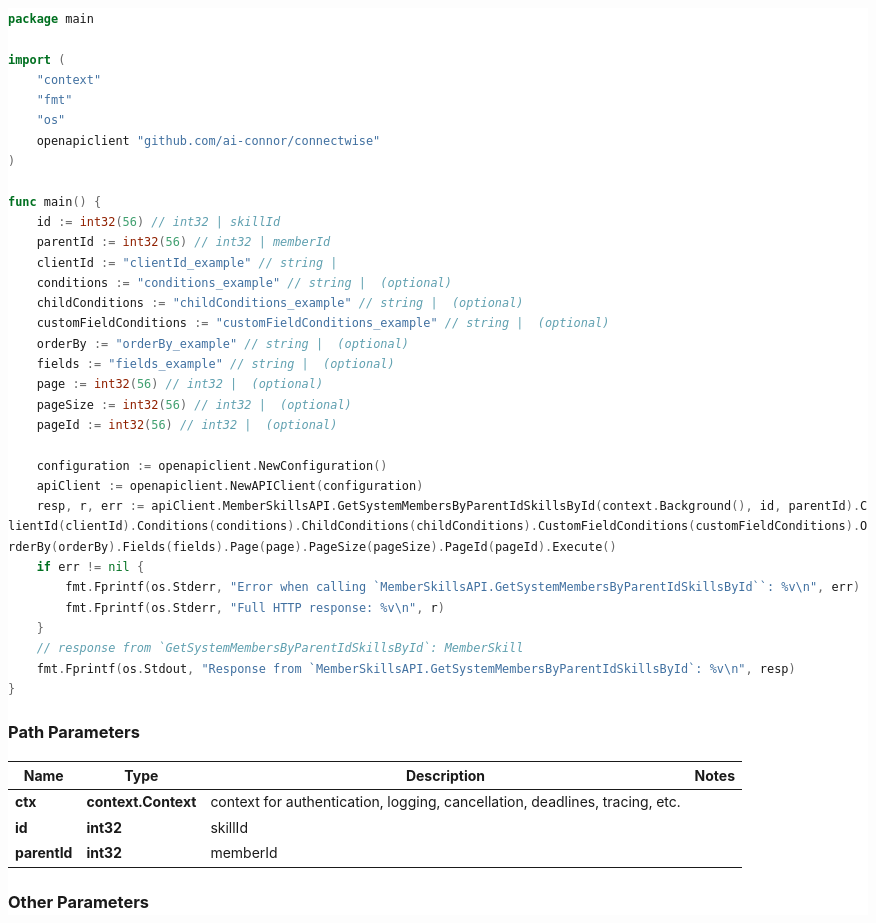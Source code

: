 ```go
package main

import (
	"context"
	"fmt"
	"os"
	openapiclient "github.com/ai-connor/connectwise"
)

func main() {
	id := int32(56) // int32 | skillId
	parentId := int32(56) // int32 | memberId
	clientId := "clientId_example" // string | 
	conditions := "conditions_example" // string |  (optional)
	childConditions := "childConditions_example" // string |  (optional)
	customFieldConditions := "customFieldConditions_example" // string |  (optional)
	orderBy := "orderBy_example" // string |  (optional)
	fields := "fields_example" // string |  (optional)
	page := int32(56) // int32 |  (optional)
	pageSize := int32(56) // int32 |  (optional)
	pageId := int32(56) // int32 |  (optional)

	configuration := openapiclient.NewConfiguration()
	apiClient := openapiclient.NewAPIClient(configuration)
	resp, r, err := apiClient.MemberSkillsAPI.GetSystemMembersByParentIdSkillsById(context.Background(), id, parentId).ClientId(clientId).Conditions(conditions).ChildConditions(childConditions).CustomFieldConditions(customFieldConditions).OrderBy(orderBy).Fields(fields).Page(page).PageSize(pageSize).PageId(pageId).Execute()
	if err != nil {
		fmt.Fprintf(os.Stderr, "Error when calling `MemberSkillsAPI.GetSystemMembersByParentIdSkillsById``: %v\n", err)
		fmt.Fprintf(os.Stderr, "Full HTTP response: %v\n", r)
	}
	// response from `GetSystemMembersByParentIdSkillsById`: MemberSkill
	fmt.Fprintf(os.Stdout, "Response from `MemberSkillsAPI.GetSystemMembersByParentIdSkillsById`: %v\n", resp)
}
```

### Path Parameters


Name | Type | Description  | Notes
------------- | ------------- | ------------- | -------------
**ctx** | **context.Context** | context for authentication, logging, cancellation, deadlines, tracing, etc.
**id** | **int32** | skillId | 
**parentId** | **int32** | memberId | 

### Other Parameters
